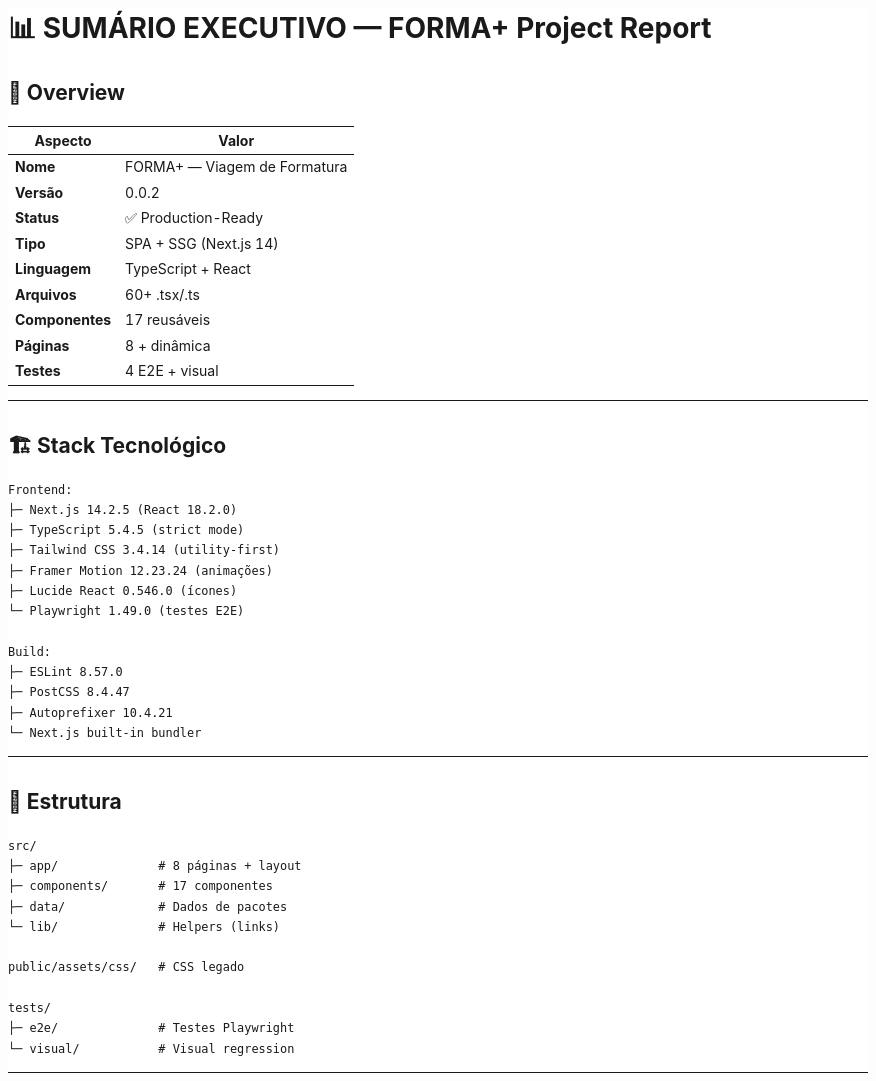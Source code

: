 # 📊 SUMÁRIO EXECUTIVO — FORMA+ Project Report

## 🎯 Overview

| Aspecto | Valor |
|---------|-------|
| **Nome** | FORMA+ — Viagem de Formatura |
| **Versão** | 0.0.2 |
| **Status** | ✅ Production-Ready |
| **Tipo** | SPA + SSG (Next.js 14) |
| **Linguagem** | TypeScript + React |
| **Arquivos** | 60+ .tsx/.ts |
| **Componentes** | 17 reusáveis |
| **Páginas** | 8 + dinâmica |
| **Testes** | 4 E2E + visual |

---

## 🏗️ Stack Tecnológico

```
Frontend:
├─ Next.js 14.2.5 (React 18.2.0)
├─ TypeScript 5.4.5 (strict mode)
├─ Tailwind CSS 3.4.14 (utility-first)
├─ Framer Motion 12.23.24 (animações)
├─ Lucide React 0.546.0 (ícones)
└─ Playwright 1.49.0 (testes E2E)

Build:
├─ ESLint 8.57.0
├─ PostCSS 8.4.47
├─ Autoprefixer 10.4.21
└─ Next.js built-in bundler
```

---

## 📁 Estrutura

```
src/
├─ app/              # 8 páginas + layout
├─ components/       # 17 componentes
├─ data/             # Dados de pacotes
└─ lib/              # Helpers (links)

public/assets/css/   # CSS legado

tests/
├─ e2e/              # Testes Playwright
└─ visual/           # Visual regression
```

---